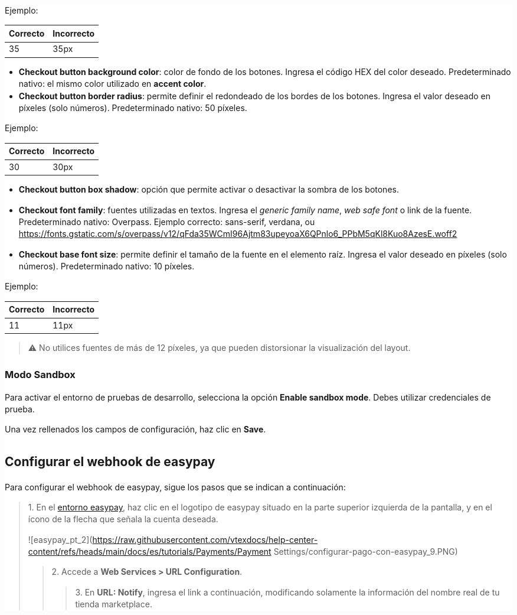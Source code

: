Ejemplo:

| Correcto | Incorrecto |
| ---------------- | ---------------- |
| 35 | 35px |

- __Checkout button background color__: color de fondo de los botones. Ingresa el código HEX del color deseado. Predeterminado nativo: el mismo color utilizado en __accent color__.
- __Checkout button border radius__: permite definir el redondeado de los bordes de los botones. Ingresa el valor deseado en píxeles (solo números). Predeterminado nativo: 50 píxeles.

Ejemplo:

| Correcto | Incorrecto |
| ---------------- | ---------------- |
| 30 | 30px |

- __Checkout button box shadow__: opción que permite activar o desactivar la sombra de los botones.
- __Checkout font family__: fuentes utilizadas en textos. Ingresa el _generic family name_, _web safe font_ o link de la fuente. Predeterminado nativo: Overpass. Ejemplo correcto: sans-serif, verdana, ou https://fonts.gstatic.com/s/overpass/v12/qFda35WCmI96Ajtm83upeyoaX6QPnlo6_PPbM5qKl8Kuo8AzesE.woff2

- __Checkout base font size__: permite definir el tamaño de la fuente en el elemento raíz. Ingresa el valor deseado en píxeles (solo números). Predeterminado nativo: 10 píxeles.

Ejemplo:

| Correcto | Incorrecto |
| ---------------- | ---------------- |
| 11 | 11px |

>⚠️ No utilices fuentes de más de 12 píxeles, ya que pueden distorsionar la visualización del layout.</b>

### Modo Sandbox

Para activar el entorno de pruebas de desarrollo, selecciona la opción __Enable sandbox mode__. Debes utilizar credenciales de prueba.

Una vez rellenados los campos de configuración, haz clic en __Save__.

## Configurar el webhook de easypay

Para configurar el webhook de easypay, sigue los pasos que se indican a continuación:

<blockquote><ui>1. En el <a href="https://backoffice.easypay.pt/">entorno easypay</a>, haz clic en el logotipo de easypay situado en la parte superior izquierda de la pantalla, y en el ícono de la flecha que señala la cuenta deseada.</ui>

![easypay_pt_2](https://raw.githubusercontent.com/vtexdocs/help-center-content/refs/heads/main/docs/es/tutorials/Payments/Payment Settings/configurar-pago-con-easypay_9.PNG)

<blockquote><ui>2. Accede a <b>Web Services > URL Configuration</b>.</ui>

<blockquote><ui>3. En <b>URL: Notify</b>, ingresa el link a continuación, modificando solamente la información del nombre real de tu tienda marketplace.</ui>

